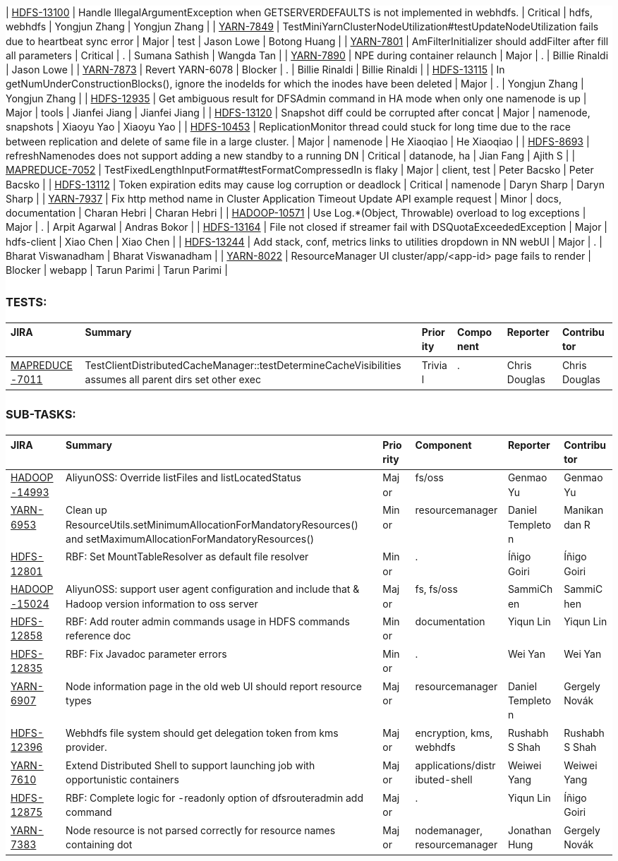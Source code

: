| [HDFS-13100](https://issues.apache.org/jira/browse/HDFS-13100) | Handle IllegalArgumentException when GETSERVERDEFAULTS is not implemented in webhdfs. |  Critical | hdfs, webhdfs | Yongjun Zhang | Yongjun Zhang |
| [YARN-7849](https://issues.apache.org/jira/browse/YARN-7849) | TestMiniYarnClusterNodeUtilization#testUpdateNodeUtilization fails due to heartbeat sync error |  Major | test | Jason Lowe | Botong Huang |
| [YARN-7801](https://issues.apache.org/jira/browse/YARN-7801) | AmFilterInitializer should addFilter after fill all parameters |  Critical | . | Sumana Sathish | Wangda Tan |
| [YARN-7890](https://issues.apache.org/jira/browse/YARN-7890) | NPE during container relaunch |  Major | . | Billie Rinaldi | Jason Lowe |
| [YARN-7873](https://issues.apache.org/jira/browse/YARN-7873) | Revert YARN-6078 |  Blocker | . | Billie Rinaldi | Billie Rinaldi |
| [HDFS-13115](https://issues.apache.org/jira/browse/HDFS-13115) | In getNumUnderConstructionBlocks(), ignore the inodeIds for which the inodes have been deleted |  Major | . | Yongjun Zhang | Yongjun Zhang |
| [HDFS-12935](https://issues.apache.org/jira/browse/HDFS-12935) | Get ambiguous result for DFSAdmin command in HA mode when only one namenode is up |  Major | tools | Jianfei Jiang | Jianfei Jiang |
| [HDFS-13120](https://issues.apache.org/jira/browse/HDFS-13120) | Snapshot diff could be corrupted after concat |  Major | namenode, snapshots | Xiaoyu Yao | Xiaoyu Yao |
| [HDFS-10453](https://issues.apache.org/jira/browse/HDFS-10453) | ReplicationMonitor thread could stuck for long time due to the race between replication and delete of same file in a large cluster. |  Major | namenode | He Xiaoqiao | He Xiaoqiao |
| [HDFS-8693](https://issues.apache.org/jira/browse/HDFS-8693) | refreshNamenodes does not support adding a new standby to a running DN |  Critical | datanode, ha | Jian Fang | Ajith S |
| [MAPREDUCE-7052](https://issues.apache.org/jira/browse/MAPREDUCE-7052) | TestFixedLengthInputFormat#testFormatCompressedIn is flaky |  Major | client, test | Peter Bacsko | Peter Bacsko |
| [HDFS-13112](https://issues.apache.org/jira/browse/HDFS-13112) | Token expiration edits may cause log corruption or deadlock |  Critical | namenode | Daryn Sharp | Daryn Sharp |
| [YARN-7937](https://issues.apache.org/jira/browse/YARN-7937) | Fix http method name in Cluster Application Timeout Update API example request |  Minor | docs, documentation | Charan Hebri | Charan Hebri |
| [HADOOP-10571](https://issues.apache.org/jira/browse/HADOOP-10571) | Use Log.\*(Object, Throwable) overload to log exceptions |  Major | . | Arpit Agarwal | Andras Bokor |
| [HDFS-13164](https://issues.apache.org/jira/browse/HDFS-13164) | File not closed if streamer fail with DSQuotaExceededException |  Major | hdfs-client | Xiao Chen | Xiao Chen |
| [HDFS-13244](https://issues.apache.org/jira/browse/HDFS-13244) | Add stack, conf, metrics links to utilities dropdown in NN webUI |  Major | . | Bharat Viswanadham | Bharat Viswanadham |
| [YARN-8022](https://issues.apache.org/jira/browse/YARN-8022) | ResourceManager UI cluster/app/\<app-id\> page fails to render |  Blocker | webapp | Tarun Parimi | Tarun Parimi |


### TESTS:

| JIRA | Summary | Priority | Component | Reporter | Contributor |
|:---- |:---- | :--- |:---- |:---- |:---- |
| [MAPREDUCE-7011](https://issues.apache.org/jira/browse/MAPREDUCE-7011) | TestClientDistributedCacheManager::testDetermineCacheVisibilities assumes all parent dirs set other exec |  Trivial | . | Chris Douglas | Chris Douglas |


### SUB-TASKS:

| JIRA | Summary | Priority | Component | Reporter | Contributor |
|:---- |:---- | :--- |:---- |:---- |:---- |
| [HADOOP-14993](https://issues.apache.org/jira/browse/HADOOP-14993) | AliyunOSS: Override listFiles and listLocatedStatus |  Major | fs/oss | Genmao Yu | Genmao Yu |
| [YARN-6953](https://issues.apache.org/jira/browse/YARN-6953) | Clean up ResourceUtils.setMinimumAllocationForMandatoryResources() and setMaximumAllocationForMandatoryResources() |  Minor | resourcemanager | Daniel Templeton | Manikandan R |
| [HDFS-12801](https://issues.apache.org/jira/browse/HDFS-12801) | RBF: Set MountTableResolver as default file resolver |  Minor | . | Íñigo Goiri | Íñigo Goiri |
| [HADOOP-15024](https://issues.apache.org/jira/browse/HADOOP-15024) | AliyunOSS: support user agent configuration and include that & Hadoop version information to oss server |  Major | fs, fs/oss | SammiChen | SammiChen |
| [HDFS-12858](https://issues.apache.org/jira/browse/HDFS-12858) | RBF: Add router admin commands usage in HDFS commands reference doc |  Minor | documentation | Yiqun Lin | Yiqun Lin |
| [HDFS-12835](https://issues.apache.org/jira/browse/HDFS-12835) | RBF: Fix Javadoc parameter errors |  Minor | . | Wei Yan | Wei Yan |
| [YARN-6907](https://issues.apache.org/jira/browse/YARN-6907) | Node information page in the old web UI should report resource types |  Major | resourcemanager | Daniel Templeton | Gergely Novák |
| [HDFS-12396](https://issues.apache.org/jira/browse/HDFS-12396) | Webhdfs file system should get delegation token from kms provider. |  Major | encryption, kms, webhdfs | Rushabh S Shah | Rushabh S Shah |
| [YARN-7610](https://issues.apache.org/jira/browse/YARN-7610) | Extend Distributed Shell to support launching job with opportunistic containers |  Major | applications/distributed-shell | Weiwei Yang | Weiwei Yang |
| [HDFS-12875](https://issues.apache.org/jira/browse/HDFS-12875) | RBF: Complete logic for -readonly option of dfsrouteradmin add command |  Major | . | Yiqun Lin | Íñigo Goiri |
| [YARN-7383](https://issues.apache.org/jira/browse/YARN-7383) | Node resource is not parsed correctly for resource names containing dot |  Major | nodemanager, resourcemanager | Jonathan Hung | Gergely Novák |